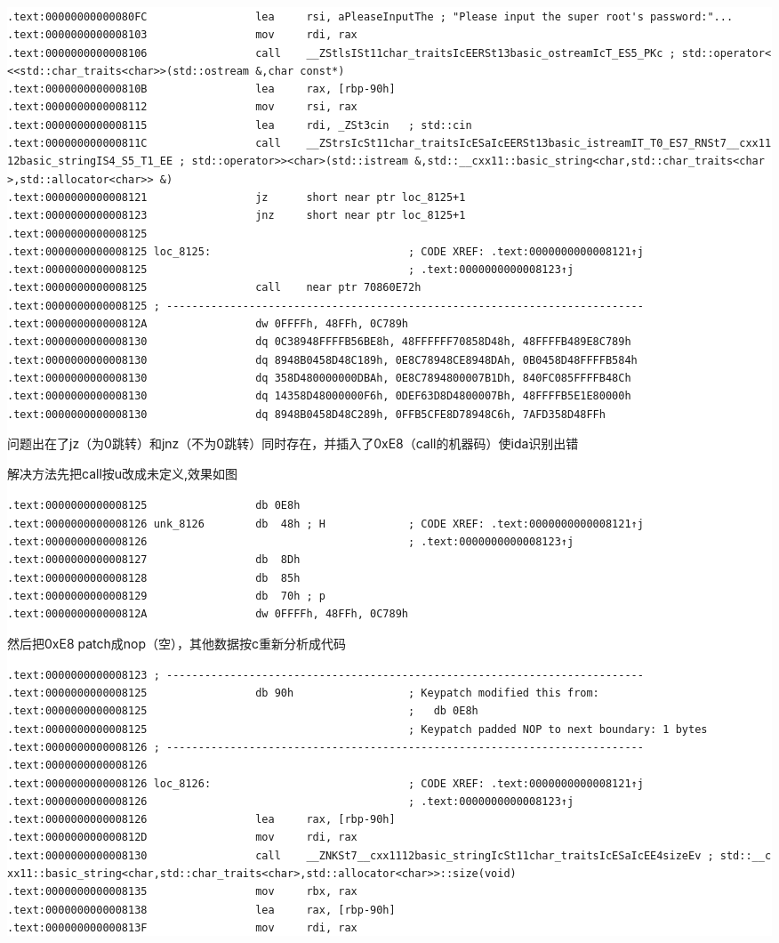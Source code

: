 ```
.text:00000000000080FC                 lea     rsi, aPleaseInputThe ; "Please input the super root's password:"...
.text:0000000000008103                 mov     rdi, rax
.text:0000000000008106                 call    __ZStlsISt11char_traitsIcEERSt13basic_ostreamIcT_ES5_PKc ; std::operator<<<std::char_traits<char>>(std::ostream &,char const*)
.text:000000000000810B                 lea     rax, [rbp-90h]
.text:0000000000008112                 mov     rsi, rax
.text:0000000000008115                 lea     rdi, _ZSt3cin   ; std::cin
.text:000000000000811C                 call    __ZStrsIcSt11char_traitsIcESaIcEERSt13basic_istreamIT_T0_ES7_RNSt7__cxx1112basic_stringIS4_S5_T1_EE ; std::operator>><char>(std::istream &,std::__cxx11::basic_string<char,std::char_traits<char>,std::allocator<char>> &)
.text:0000000000008121                 jz      short near ptr loc_8125+1
.text:0000000000008123                 jnz     short near ptr loc_8125+1
.text:0000000000008125
.text:0000000000008125 loc_8125:                               ; CODE XREF: .text:0000000000008121↑j
.text:0000000000008125                                         ; .text:0000000000008123↑j
.text:0000000000008125                 call    near ptr 70860E72h
.text:0000000000008125 ; ---------------------------------------------------------------------------
.text:000000000000812A                 dw 0FFFFh, 48FFh, 0C789h
.text:0000000000008130                 dq 0C38948FFFFB56BE8h, 48FFFFFF70858D48h, 48FFFFB489E8C789h
.text:0000000000008130                 dq 8948B0458D48C189h, 0E8C78948CE8948DAh, 0B0458D48FFFFB584h
.text:0000000000008130                 dq 358D480000000DBAh, 0E8C7894800007B1Dh, 840FC085FFFFB48Ch
.text:0000000000008130                 dq 14358D48000000F6h, 0DEF63D8D4800007Bh, 48FFFFB5E1E80000h
.text:0000000000008130                 dq 8948B0458D48C289h, 0FFB5CFE8D78948C6h, 7AFD358D48FFh
```

问题出在了jz（为0跳转）和jnz（不为0跳转）同时存在，并插入了0xE8（call的机器码）使ida识别出错

解决方法先把call按u改成未定义,效果如图

```
.text:0000000000008125                 db 0E8h
.text:0000000000008126 unk_8126        db  48h ; H             ; CODE XREF: .text:0000000000008121↑j
.text:0000000000008126                                         ; .text:0000000000008123↑j
.text:0000000000008127                 db  8Dh
.text:0000000000008128                 db  85h
.text:0000000000008129                 db  70h ; p
.text:000000000000812A                 dw 0FFFFh, 48FFh, 0C789h
```

然后把0xE8 patch成nop（空），其他数据按c重新分析成代码

```
.text:0000000000008123 ; ---------------------------------------------------------------------------
.text:0000000000008125                 db 90h                  ; Keypatch modified this from:
.text:0000000000008125                                         ;   db 0E8h
.text:0000000000008125                                         ; Keypatch padded NOP to next boundary: 1 bytes
.text:0000000000008126 ; ---------------------------------------------------------------------------
.text:0000000000008126
.text:0000000000008126 loc_8126:                               ; CODE XREF: .text:0000000000008121↑j
.text:0000000000008126                                         ; .text:0000000000008123↑j
.text:0000000000008126                 lea     rax, [rbp-90h]
.text:000000000000812D                 mov     rdi, rax
.text:0000000000008130                 call    __ZNKSt7__cxx1112basic_stringIcSt11char_traitsIcESaIcEE4sizeEv ; std::__cxx11::basic_string<char,std::char_traits<char>,std::allocator<char>>::size(void)
.text:0000000000008135                 mov     rbx, rax
.text:0000000000008138                 lea     rax, [rbp-90h]
.text:000000000000813F                 mov     rdi, rax
```